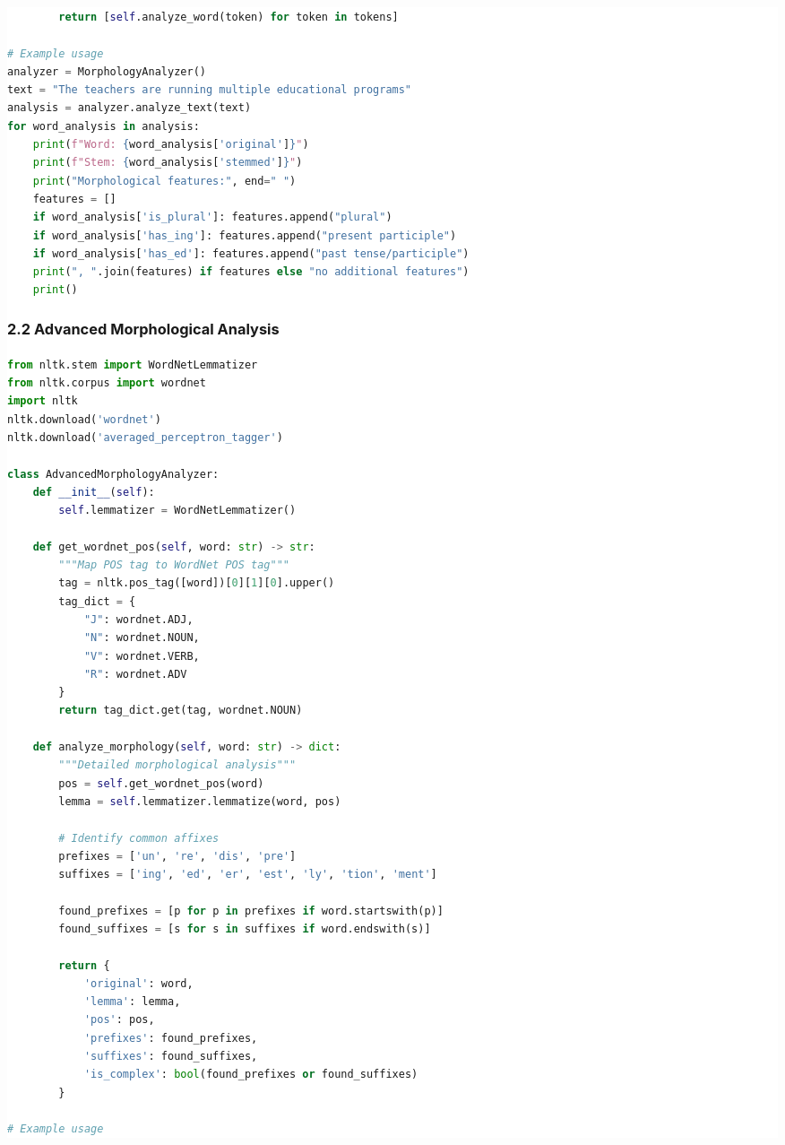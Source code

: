 ```python
        return [self.analyze_word(token) for token in tokens]

# Example usage
analyzer = MorphologyAnalyzer()
text = "The teachers are running multiple educational programs"
analysis = analyzer.analyze_text(text)
for word_analysis in analysis:
    print(f"Word: {word_analysis['original']}")
    print(f"Stem: {word_analysis['stemmed']}")
    print("Morphological features:", end=" ")
    features = []
    if word_analysis['is_plural']: features.append("plural")
    if word_analysis['has_ing']: features.append("present participle")
    if word_analysis['has_ed']: features.append("past tense/participle")
    print(", ".join(features) if features else "no additional features")
    print()
```

### 2.2 Advanced Morphological Analysis
```python
from nltk.stem import WordNetLemmatizer
from nltk.corpus import wordnet
import nltk
nltk.download('wordnet')
nltk.download('averaged_perceptron_tagger')

class AdvancedMorphologyAnalyzer:
    def __init__(self):
        self.lemmatizer = WordNetLemmatizer()
    
    def get_wordnet_pos(self, word: str) -> str:
        """Map POS tag to WordNet POS tag"""
        tag = nltk.pos_tag([word])[0][1][0].upper()
        tag_dict = {
            "J": wordnet.ADJ,
            "N": wordnet.NOUN,
            "V": wordnet.VERB,
            "R": wordnet.ADV
        }
        return tag_dict.get(tag, wordnet.NOUN)
    
    def analyze_morphology(self, word: str) -> dict:
        """Detailed morphological analysis"""
        pos = self.get_wordnet_pos(word)
        lemma = self.lemmatizer.lemmatize(word, pos)
        
        # Identify common affixes
        prefixes = ['un', 're', 'dis', 'pre']
        suffixes = ['ing', 'ed', 'er', 'est', 'ly', 'tion', 'ment']
        
        found_prefixes = [p for p in prefixes if word.startswith(p)]
        found_suffixes = [s for s in suffixes if word.endswith(s)]
        
        return {
            'original': word,
            'lemma': lemma,
            'pos': pos,
            'prefixes': found_prefixes,
            'suffixes': found_suffixes,
            'is_complex': bool(found_prefixes or found_suffixes)
        }

# Example usage
```
